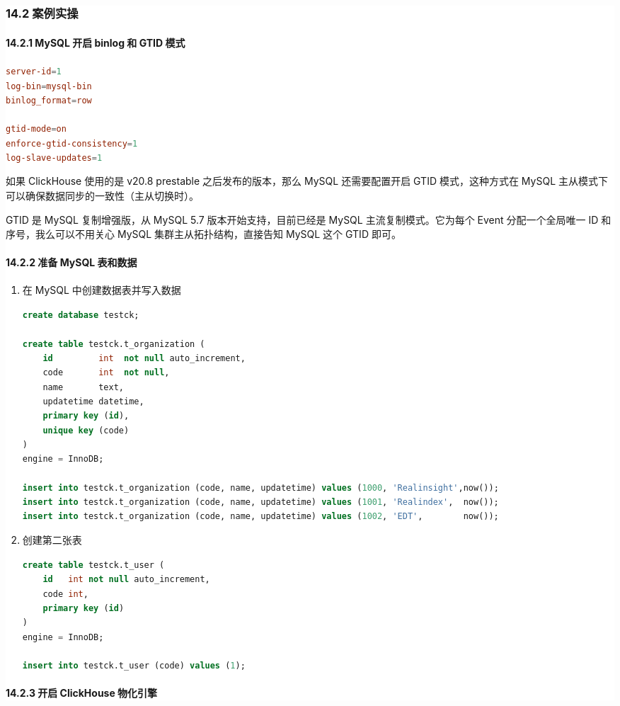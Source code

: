 ### 14.2 案例实操

#### 14.2.1 MySQL 开启 binlog 和 GTID 模式

```toml
server-id=1
log-bin=mysql-bin
binlog_format=row

gtid-mode=on
enforce-gtid-consistency=1
log-slave-updates=1
```

如果 ClickHouse 使用的是 v20.8 prestable 之后发布的版本，那么 MySQL 还需要配置开启 GTID 模式，这种方式在 MySQL 主从模式下可以确保数据同步的一致性（主从切换时）。

GTID 是 MySQL 复制增强版，从 MySQL 5.7 版本开始支持，目前已经是 MySQL 主流复制模式。它为每个 Event 分配一个全局唯一 ID 和序号，我么可以不用关心 MySQL 集群主从拓扑结构，直接告知 MySQL 这个 GTID 即可。

#### 14.2.2 准备 MySQL 表和数据

1. 在 MySQL 中创建数据表并写入数据

    ```sql
    create database testck;

    create table testck.t_organization (
        id         int  not null auto_increment,
        code       int  not null,
        name       text,
        updatetime datetime,
        primary key (id),
        unique key (code)
    )
    engine = InnoDB;

    insert into testck.t_organization (code, name, updatetime) values (1000, 'Realinsight',now());
    insert into testck.t_organization (code, name, updatetime) values (1001, 'Realindex',  now());
    insert into testck.t_organization (code, name, updatetime) values (1002, 'EDT',        now());
    ```

2. 创建第二张表

    ```sql
    create table testck.t_user (
        id   int not null auto_increment,
        code int,
        primary key (id)
    )
    engine = InnoDB;

    insert into testck.t_user (code) values (1);
    ```

#### 14.2.3 开启 ClickHouse 物化引擎
